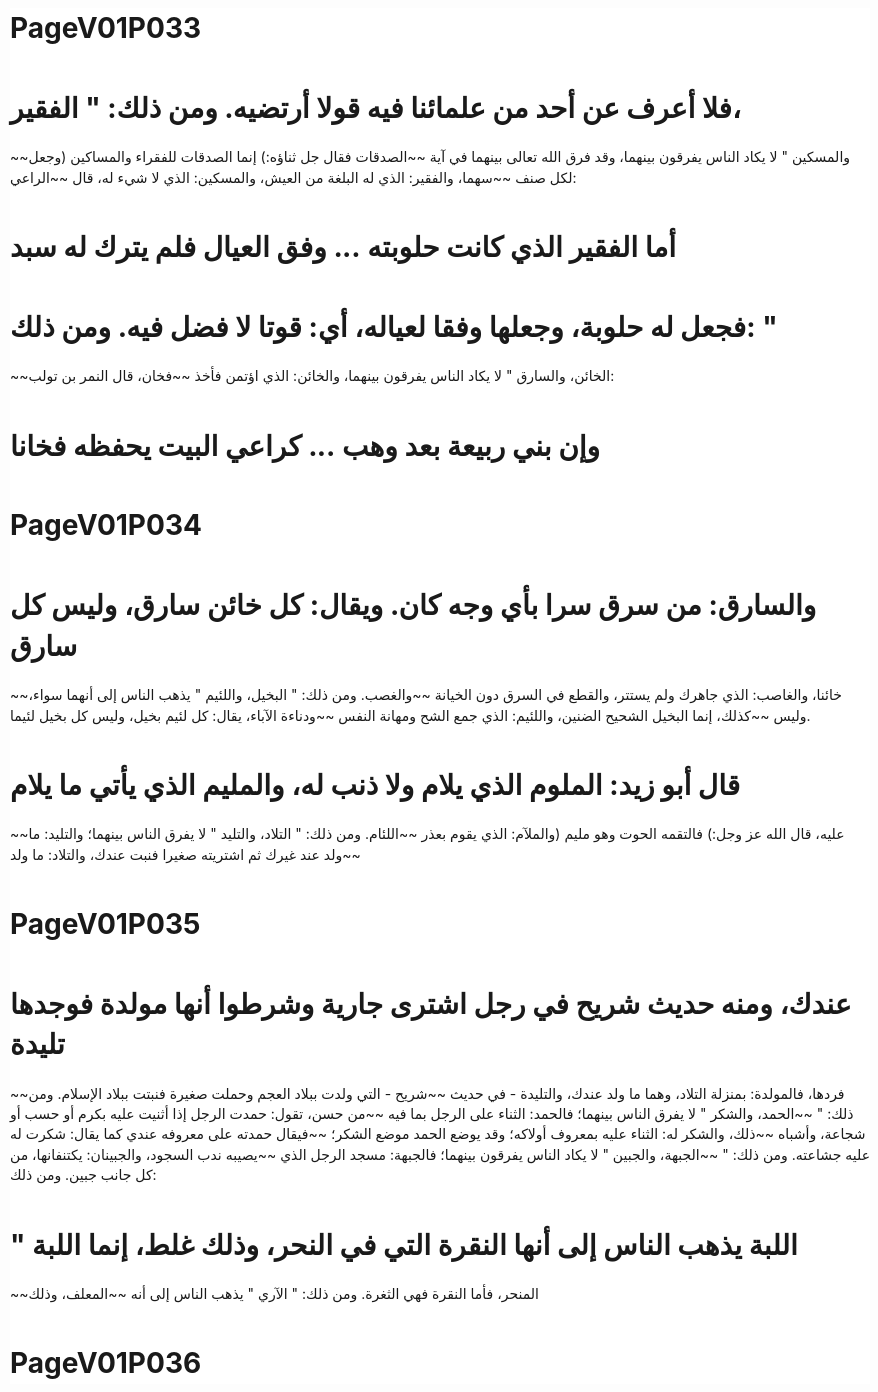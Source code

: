 # PageV01P033
# فلا أعرف عن أحد من علمائنا فيه قولا أرتضيه. ومن ذلك: " الفقير،
~~والمسكين " لا يكاد الناس يفرقون بينهما، وقد فرق الله تعالى بينهما في آية
~~الصدقات فقال جل ثناؤه:) إنما الصدقات للفقراء والمساكين (وجعل لكل صنف
~~سهما، والفقير: الذي له البلغة من العيش، والمسكين: الذي لا شيء له، قال
~~الراعي:
# أما الفقير الذي كانت حلوبته ... وفق العيال فلم يترك له سبد
# فجعل له حلوبة، وجعلها وفقا لعياله، أي: قوتا لا فضل فيه. ومن ذلك: "
~~الخائن، والسارق " لا يكاد الناس يفرقون بينهما، والخائن: الذي اؤتمن فأخذ
~~فخان، قال النمر بن تولب:
# وإن بني ربيعة بعد وهب ... كراعي البيت يحفظه فخانا
# PageV01P034
# والسارق: من سرق سرا بأي وجه كان. ويقال: كل خائن سارق، وليس كل سارق
~~خائنا، والغاصب: الذي جاهرك ولم يستتر، والقطع في السرق دون الخيانة
~~والغصب. ومن ذلك: " البخيل، واللئيم " يذهب الناس إلى أنهما سواء، وليس
~~كذلك، إنما البخيل الشحيح الضنين، واللئيم: الذي جمع الشح ومهانة النفس
~~ودناءة الآباء، يقال: كل لئيم بخيل، وليس كل بخيل لئيما.
# قال أبو زيد: الملوم الذي يلام ولا ذنب له، والمليم الذي يأتي ما يلام
~~عليه، قال الله عز وجل:) فالتقمه الحوت وهو مليم (والملآم: الذي يقوم بعذر
~~اللئام. ومن ذلك: " التلاد، والتليد " لا يفرق الناس بينهما؛ والتليد: ما
~~ولد عند غيرك ثم اشتريته صغيرا فنبت عندك، والتلاد: ما ولد
# PageV01P035
# عندك، ومنه حديث شريح في رجل اشترى جارية وشرطوا أنها مولدة فوجدها تليدة
~~فردها، فالمولدة: بمنزلة التلاد، وهما ما ولد عندك، والتليدة - في حديث
~~شريح - التي ولدت ببلاد العجم وحملت صغيرة فنبتت ببلاد الإسلام. ومن ذلك: "
~~الحمد، والشكر " لا يفرق الناس بينهما؛ فالحمد: الثناء على الرجل بما فيه
~~من حسن، تقول: حمدت الرجل إذا أثنيت عليه بكرم أو حسب أو شجاعة، وأشباه
~~ذلك، والشكر له: الثناء عليه بمعروف أولاكه؛ وقد يوضع الحمد موضع الشكر؛
~~فيقال حمدته على معروفه عندي كما يقال: شكرت له عليه جشاعته. ومن ذلك: "
~~الجبهة، والجبين " لا يكاد الناس يفرقون بينهما؛ فالجبهة: مسجد الرجل الذي
~~يصيبه ندب السجود، والجبينان: يكتنفانها، من كل جانب جبين. ومن ذلك:
# " اللبة يذهب الناس إلى أنها النقرة التي في النحر، وذلك غلط، إنما اللبة
~~المنحر، فأما النقرة فهي الثغرة. ومن ذلك: " الآري " يذهب الناس إلى أنه
~~المعلف، وذلك
# PageV01P036